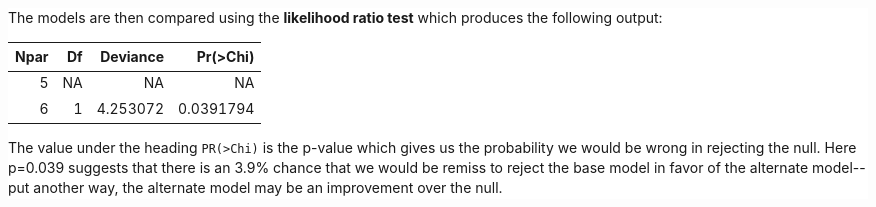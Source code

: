 
The models are then compared using the **likelihood ratio test** which produces the following output:


| Npar| Df| Deviance|  Pr(>Chi)|
|----:|--:|--------:|---------:|
|    5| NA|       NA|        NA|
|    6|  1| 4.253072| 0.0391794|

The value under the heading `PR(>Chi)` is the p-value which gives us the probability we would be wrong in rejecting the null. Here p=0.039 suggests that there is an 3.9% chance that we would be remiss to reject the base model in favor of the alternate model--put another way, the alternate model may be an improvement over the null. 
